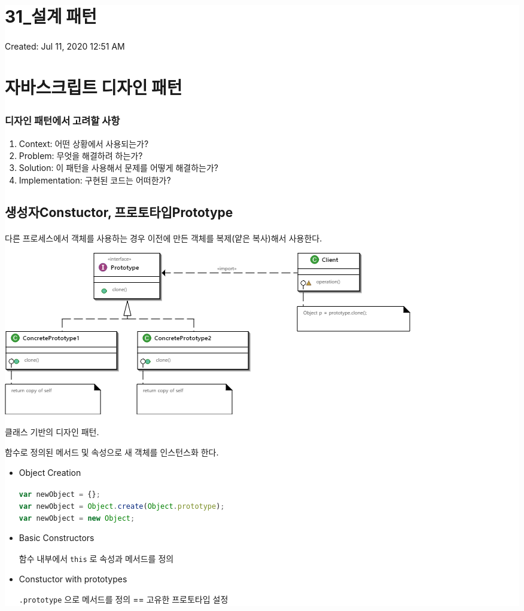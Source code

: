 # 31_설계 패턴

Created: Jul 11, 2020 12:51 AM

# 자바스크립트 디자인 패턴

### 디자인 패턴에서 고려할 사항

1. Context: 어떤 상황에서 사용되는가?
2. Problem: 무엇을 해결하려 하는가?
3. Solution: 이 패턴을 사용해서 문제를 어떻게 해결하는가?
4. Implementation: 구현된 코드는 어떠한가?

## 생성자Constuctor, 프로토타입Prototype

다른 프로세스에서 객체를 사용하는 경우 이전에 만든 객체를 복제(얕은 복사)해서 사용한다.

![31-1.png](./images/31-1.png)

클래스 기반의 디자인 패턴. 

함수로 정의된 메서드 및 속성으로 새 객체를 인스턴스화 한다.

- Object Creation

    ```jsx
    var newObject = {};
    var newObject = Object.create(Object.prototype);
    var newObject = new Object;
    ```

- Basic Constructors

    함수 내부에서 `this` 로 속성과 메서드를 정의

- Constuctor with prototypes

    `.prototype` 으로 메서드를 정의 == 고유한 프로토타입 설정
